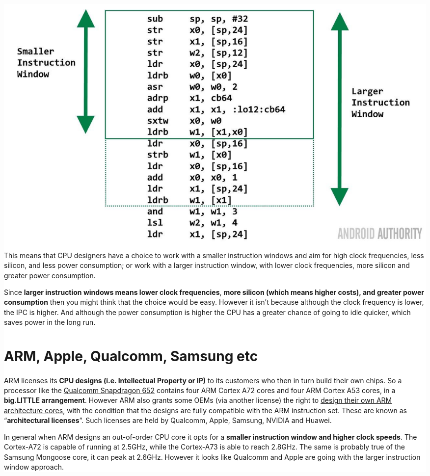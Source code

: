 ![](images/Untitled-50f54b52-cd33-416e-a4ad-b06b096e9639.png)

This means that CPU designers have a choice to work with a smaller instruction windows and aim for high clock frequencies, less silicon, and less power consumption; or work with a larger instruction window, with lower clock frequencies, more silicon and greater power consumption.

Since **larger instruction windows means lower clock frequencies**, **more silicon (which means higher costs), and greater power consumption** then you might think that the choice would be easy. However it isn’t because although the clock frequency is lower, the IPC is higher. And although the power consumption is higher the CPU has a greater chance of going to idle quicker, which saves power in the long run.

# ARM, Apple, Qualcomm, Samsung etc

ARM licenses its **CPU designs (i.e. Intellectual Property or IP)** to its customers who then in turn build their own chips. So a processor like the [Qualcomm Snapdragon 652](https://www.androidauthority.com/snapdragon-652-vs-802-whats-difference-686684/) contains four ARM Cortex A72 cores and four ARM Cortex A53 cores, in a **big.LITTLE arrangement**. However ARM also grants some OEMs (via another license) the right to [design their own ARM architecture cores](https://www.androidauthority.com/arm-cortex-core-custom-core-kryo-explained-664777/), with the condition that the designs are fully compatible with the ARM instruction set. These are known as “**architectural licenses**”. Such licenses are held by Qualcomm, Apple, Samsung, NVIDIA and Huawei.

In general when ARM designs an out-of-order CPU core it opts for a **smaller instruction window and higher clock speeds**. The Cortex-A72 is capable of running at 2.5GHz, while the Cortex-A73 is able to reach 2.8GHz. The same is probably true of the Samsung Mongoose core, it can peak at 2.6GHz. However it looks like Qualcomm and Apple are going with the larger instruction window approach.
